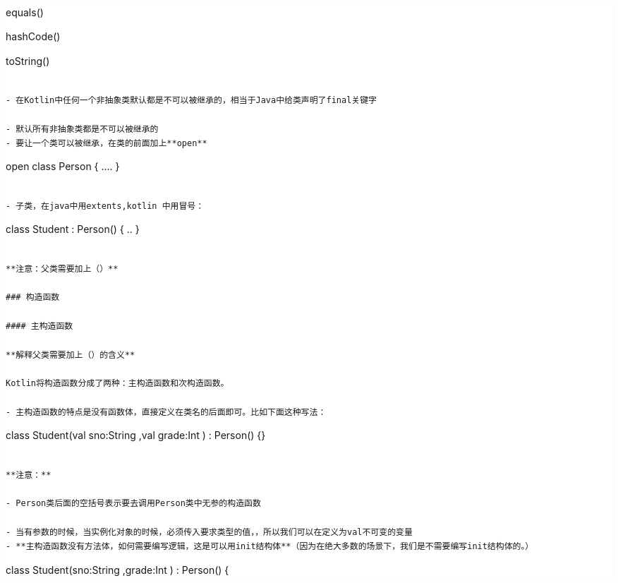 ```
  ```
  equals()
  
  hashCode()
  
  toString()
  ```

- 在Kotlin中任何一个非抽象类默认都是不可以被继承的，相当于Java中给类声明了final关键字

- 默认所有非抽象类都是不可以被继承的
- 要让一个类可以被继承，在类的前面加上**open** 

```
open class Person {
....
}
```

- 子类，在java中用extents,kotlin 中用冒号：

  ```
  class Student : Person() {
  ..
  }
  ```

**注意：父类需要加上（）**

### 构造函数

#### 主构造函数

**解释父类需要加上（）的含义**

Kotlin将构造函数分成了两种：主构造函数和次构造函数。

- 主构造函数的特点是没有函数体，直接定义在类名的后面即可。比如下面这种写法：

```
class Student(val sno:String ,val grade:Int ) : Person() {}
```

**注意：**

- Person类后面的空括号表示要去调用Person类中无参的构造函数

- 当有参数的时候，当实例化对象的时候，必须传入要求类型的值，，所以我们可以在定义为val不可变的变量
- **主构造函数没有方法体，如何需要编写逻辑，这是可以用init结构体**（因为在绝大多数的场景下，我们是不需要编写init结构体的。）

```
class Student(sno:String ,grade:Int ) : Person() {
    